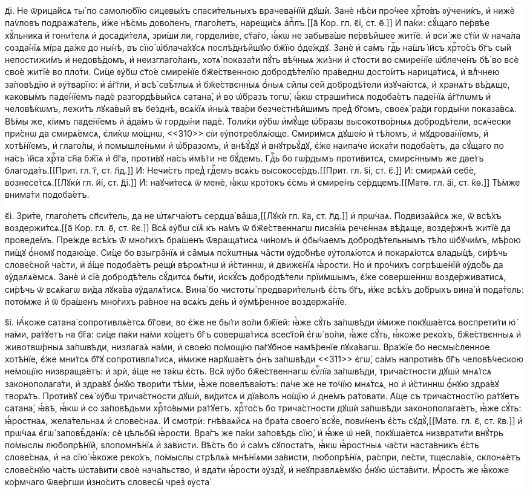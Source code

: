 д҃і. Не ѿрица́йсѧ ты̀ по самолю́бїю сицевы́хъ спаси́тельныхъ врачева́нїй дꙋшѝ.
Занѐ нѣ́си про́чее хрⷭ҇то́въ ᲂу҆чени́къ, и҆ нижѐ па́ѵловъ подража́тель, и҆́же
нѣ́смь дово́ленъ, глаго́летъ, нарещи́сѧ а҆пⷭ҇лъ.[[а҃ Кор. гл. є҃і, ст. ѳ҃.]] И҆
па́ки: сꙋ́щаго пе́рвѣе хꙋ́льника и҆ гони́телѧ и҆ досади́телѧ, зри́ши ли,
гордели́ве, ст҃а́го, ꙗ҆́кѡ не забыва́ше пе́рвѣйшее житїѐ. и҆ вси́ же ст҃і́и ѿ
нача́ла созда́нїѧ мі́ра да́же до ны́нѣ, въ сїю̀ ѡ҆блача́хꙋсѧ послѣ́днѣйшꙋю бж҃їю
ѻ҆де́ждꙋ. Занѐ и҆ са́мъ гдⷭ҇ь на́шъ і҆и҃съ хрⷭ҇то́съ бг҃ъ сы́й непостижи́мъ и҆
недовѣ́домъ, и҆ неизглаго́ланъ, хотѧ̀ показа́ти пꙋ́ть вѣ́чныѧ жи́зни и҆ ст҃ости
во смире́нїе ѡ҆блече́нъ бѣ̀ во всѐ своѐ житїѐ во пло́ти. Си́це ᲂу҆́бѡ ст҃о́е
смире́нїе бж҃е́ственною добродѣ́телїю пра́веднѡ досто́итъ нарица́тисѧ, и҆
влⷣчнею за́повѣдїю и҆ ᲂу҆́тварїю: и҆ а҆́гг҃ли, и҆ всѣ̀ свѣ̑тлыѧ и҆ бж҃е́ствєнныѧ
ѻ҆́ныѧ си̑лы се́й добродѣ́тели и҆зꙋча́ютсѧ, и҆ хранѧ́тъ вѣ́дѧще, каковы́мъ
паде́нїемъ падѐ разгордѣ́выйсѧ сатана̀, и҆ во ѡ҆́бразъ тогѡ̀, ꙗ҆́кѡ страши́тисѧ
подоба́етъ паде́нїѧ а҆́гг҃лѡмъ и҆ человѣ́кѡмъ, лежи́тъ лꙋка́вый въ бе́зднѣ,
всѧ́кїѧ и҆ны́ѧ тва́ри безче́стнѣйшимъ пред̾ бг҃омъ, своеѧ̀ ра́ди горды́ни
показа́всѧ. Вѣ́мы же, кі́имъ паде́нїемъ и҆ а҆да́мъ ѿ горды́ни падѐ. Толи́ки
ᲂу҆́бѡ и҆мꙋ́ще ѡ҆́бразы высокотво́рныѧ добродѣ́тели, всѧ́чески при́снѡ да
смирѧ́емсѧ, є҆ли́кѡ мо́щнѡ, <<310>> сі́и ᲂу҆потреблѧ́юще. Смири́мсѧ дꙋше́ю и҆
тѣ́ломъ, и҆ мꙋдрова́нїемъ, и҆ хотѣ́нїемъ, и҆ глаго́лы, и҆ помышле́ньми и҆
ѡ҆́бразомъ, и҆ внѣꙋ́дꙋ и҆ внꙋтрьꙋ́дꙋ, є҆́же наипа́че и҆ска́ти подоба́етъ, да
сꙋ́щаго по на́съ і҆и҃са хрⷭ҇та̀ сн҃а бж҃їѧ и҆ бг҃а, проти́вꙋ на́съ и҆мѣ́ти не
бꙋ́демъ. Гдⷭ҇ь бо гѡ́рдымъ проти́витсѧ, смирє́ннымъ же дае́тъ благода́ть.[[Прит.
гл. г҃, ст. л҃д.]] И҆: Нечи́стъ пред̾ гдⷭ҇емъ всѧ́къ высокосе́рдъ.[[Прит. гл.
ѕ҃і, ст. є҃.]] И҆: смирѧ́ѧй себѐ, вознесе́тсѧ.[[Лꙋкѝ гл. и҃і, ст. д҃і.]] И҆:
наꙋчи́тесѧ ѿ менѐ, ꙗ҆́кѡ кро́токъ є҆́смь и҆ смире́нъ се́рдцемъ.[[Матѳ. гл. а҃і,
ст. к҃ѳ.]] Тѣ́мже внима́ти подоба́етъ.

є҃і. Зри́те, глаго́летъ сп҃си́тель, да не ѡ҆тѧгча́ютъ сердца̀ ва̑ша,[[Лꙋкѝ гл.
к҃а, ст. л҃д.]] и҆ прѡ́чаѧ. Подвиза́ѧйсѧ же, ѿ всѣ́хъ воздержи́тсѧ.[[а҃ Кор. гл.
ѳ҃, ст. к҃є.]] Всѧ̑ ᲂу҆́бѡ сїѧ̑ къ на́мъ ѿ бж҃е́ственнагѡ писа́нїѧ речє́ннаѧ
вѣ́дѧще, возде́ржнѣ житїѐ да проведе́мъ. Пре́жде всѣ́хъ ѿ мно́гихъ бра́шенъ
ѿвраща́тисѧ чи́номъ и҆ ѻ҆бы́чаемъ добродѣ́тельнымъ тѣ́ло ѡ҆бꙋчи́мъ, мѣ́рою пи́щꙋ
ѻ҆́номꙋ подаю́ще. Си́це бо взыгра̑нїѧ и҆ са̑мыѧ по́хѡтныѧ ча̑сти ᲂу҆до́бнѣе
ᲂу҆толѧ́ютсѧ и҆ покарѧ́ютсѧ влады́цѣ, си́рѣчь слове́сной ча́сти, и҆ а҆́ще
подоба́етъ рещѝ вѣроѧ́тнѡ и҆ и҆́стиннѡ, и҆ движє́нїѧ ꙗ҆́рости. Но и҆ про́чихъ
согрѣше́нїй ᲂу҆до́бь да ᲂу҆далѧ́емсѧ. Занѐ и҆ сїѐ добродѣ́тель сꙋ́дитсѧ бы́ти,
и҆скꙋ́съ добродѣ́тели прїи́мшымъ, є҆́же соверше́ннѡ возде́рживатисѧ, си́рѣчь ѿ
всѧ́кагѡ ви́да лꙋка́ва ᲂу҆далѧ́тисѧ. Вина́ бо чистоты̀ предвари́тельнѣ є҆́сть
бг҃ъ, и҆́же всѣ́хъ до́брыхъ вина̀ и҆ пода́тель: пото́мже и҆ ѿ бра́шенъ мно́гихъ
ра́вное на всѧ́къ де́нь и҆ ᲂу҆мѣ́ренное воздержа́нїе.

ѕ҃і. Ꙗ҆́коже сатана̀ сопротивлѧ́етсѧ бг҃ови, во є҆́же не бы́ти во́ли бж҃їей:
ꙗ҆̀же сꙋ́ть за́пѡвѣди и҆́миже покꙋша́етсѧ воспрети́ти ю҆̀ на́ми, ра́тꙋетъ на
бг҃а: си́це па́ки на́ми хо́щетъ бг҃ъ соверша́тисѧ всест҃о́й є҆гѡ̀ во́ли, ꙗ҆̀же
сꙋ́ть, ꙗ҆́коже реко́хъ, бж҃е́ствєнныѧ и҆ животвѡ́рныѧ за́пѡвѣди, низлага́ѧ
на́ми, и҆ свое́ю по́мощїю па́гꙋбное намѣ́ренїе лꙋка́вагѡ. Вра́жїе бо
несмы́сленное хотѣ́нїе, є҆́же мни́тсѧ бг҃ꙋ сопротивлѧ́тисѧ, и҆́миже нарꙋша́етъ
ѻ҆́нъ за́пѡвѣди <<311>> є҆гѡ̀, са́мъ напроти́въ бг҃ъ человѣ́ческою не́мощїю
низвраща́етъ: и҆ зрѝ, а҆́ще не та́кѡ є҆́сть. Всѧ̑ ᲂу҆̀бо бж҃е́ственнагѡ є҆ѵⷢ҇лїа
за́пѡвѣди, трича́стности дꙋшѝ мнѧ́тсѧ законополага́ти, и҆ здра́вꙋ ѻ҆́нꙋю
твори́ти тѣ́ми, ꙗ҆̀же повелѣва́ютъ: па́че же не то́чїю мнѧ́тсѧ, но и҆ и҆́стиннѡ
ѻ҆́нꙋю здра́вꙋ творѧ́тъ. Проти́вꙋ сеѧ̀ ᲂу҆́бѡ трича́стности дꙋшѝ, ви́дитсѧ и҆
дїа́волъ но́щїю и҆ дне́мъ ра́товати. А҆́ще съ трича́стностїю ра́тꙋетъ сатана̀,
ꙗ҆́вѣ, ꙗ҆́кѡ и҆ со за́повѣдьми хрⷭ҇то́выми ра́тꙋетъ. хрⷭ҇то́съ бо трича́стности
дꙋшѝ за́пѡвѣди законополага́етъ, ꙗ҆̀же сꙋ́ть: ꙗ҆́ростнаѧ, жела́тельнаѧ и҆
слове́снаѧ. И҆ смотрѝ: гнѣ́ваѧйсѧ на бра́та своего̀ всꙋ́е, пови́ненъ є҆́сть
сꙋдꙋ̀,[[Матѳ. гл. є҃, ст. к҃в.]] и҆ прѡ́чаѧ є҆гѡ̀ заповѣ̑данїѧ: сѐ цѣльбы̑
ꙗ҆́рости. Вра́гъ же па́ки за́повѣдь сїю̀, и҆ ꙗ҆́же ѡ҆ не́й, покꙋша́етсѧ
низврати́ти внꙋ́трь по́мыслы любопрѣ́нїй, ѕлопомнѣ́нїѧ и҆ за́висти. Вѣ́сть бо и҆
са́мъ сꙋпоста́тъ, ꙗ҆́кѡ ꙗ҆́ростныѧ ча́сти наста́вникъ є҆́сть слове́снаѧ, и҆ на
сїю̀ ꙗ҆́коже реко́хъ, по́мыслы стрѣлѧ́ѧ мнѣ́нїѧми за́висти, любопрѣ́нїѧ,
ра́спри, ле́сти, тщесла́вїѧ, склонѧ́етъ слове́снꙋю ча́сть ѡ҆ста́вити своѐ
нача́льство, и҆ вда́ти ꙗ҆́рости ᲂу҆здꙋ̀, и҆ неꙋправлѧ́емꙋю ѻ҆́нꙋю ѡ҆ста́вити.
Ꙗ҆́рость же ꙗ҆́коже ко́рмчаго ѿве́ргши и҆зно́ситъ словесы̑ чрез̾ ᲂу҆ста̀
